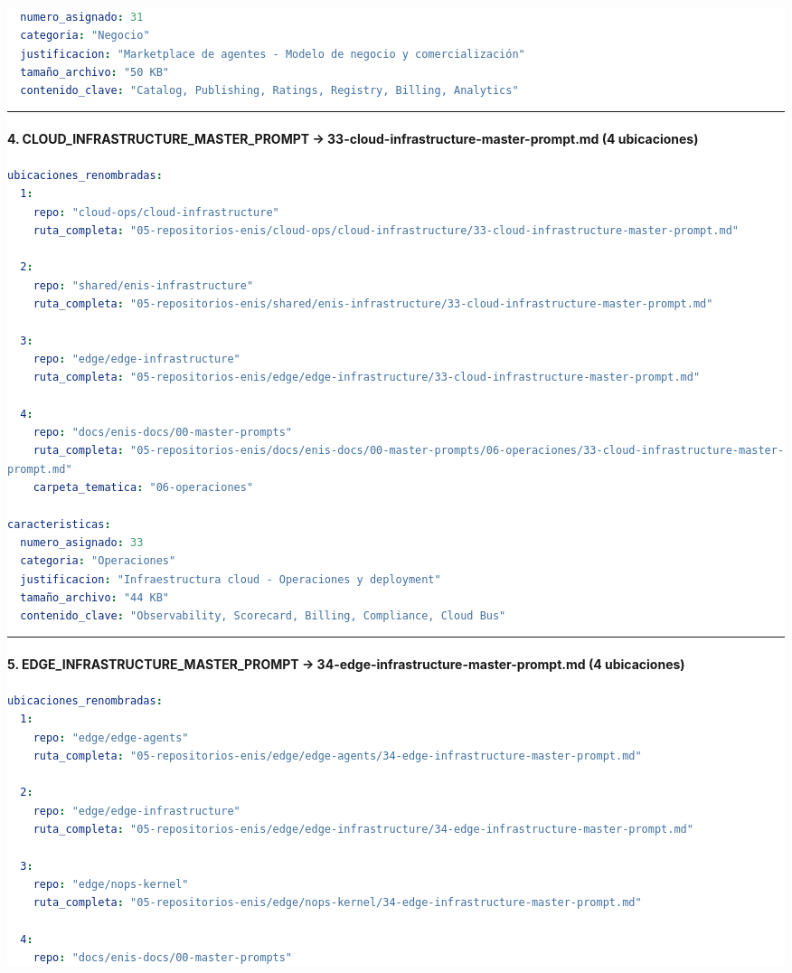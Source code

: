 ```yaml
  numero_asignado: 31
  categoria: "Negocio"
  justificacion: "Marketplace de agentes - Modelo de negocio y comercialización"
  tamaño_archivo: "50 KB"
  contenido_clave: "Catalog, Publishing, Ratings, Registry, Billing, Analytics"
```

---

#### **4. CLOUD_INFRASTRUCTURE_MASTER_PROMPT → 33-cloud-infrastructure-master-prompt.md (4 ubicaciones)**

```yaml
ubicaciones_renombradas:
  1:
    repo: "cloud-ops/cloud-infrastructure"
    ruta_completa: "05-repositorios-enis/cloud-ops/cloud-infrastructure/33-cloud-infrastructure-master-prompt.md"
    
  2:
    repo: "shared/enis-infrastructure"
    ruta_completa: "05-repositorios-enis/shared/enis-infrastructure/33-cloud-infrastructure-master-prompt.md"
    
  3:
    repo: "edge/edge-infrastructure"
    ruta_completa: "05-repositorios-enis/edge/edge-infrastructure/33-cloud-infrastructure-master-prompt.md"
    
  4:
    repo: "docs/enis-docs/00-master-prompts"
    ruta_completa: "05-repositorios-enis/docs/enis-docs/00-master-prompts/06-operaciones/33-cloud-infrastructure-master-prompt.md"
    carpeta_tematica: "06-operaciones"
    
caracteristicas:
  numero_asignado: 33
  categoria: "Operaciones"
  justificacion: "Infraestructura cloud - Operaciones y deployment"
  tamaño_archivo: "44 KB"
  contenido_clave: "Observability, Scorecard, Billing, Compliance, Cloud Bus"
```

---

#### **5. EDGE_INFRASTRUCTURE_MASTER_PROMPT → 34-edge-infrastructure-master-prompt.md (4 ubicaciones)**

```yaml
ubicaciones_renombradas:
  1:
    repo: "edge/edge-agents"
    ruta_completa: "05-repositorios-enis/edge/edge-agents/34-edge-infrastructure-master-prompt.md"
    
  2:
    repo: "edge/edge-infrastructure"
    ruta_completa: "05-repositorios-enis/edge/edge-infrastructure/34-edge-infrastructure-master-prompt.md"
    
  3:
    repo: "edge/nops-kernel"
    ruta_completa: "05-repositorios-enis/edge/nops-kernel/34-edge-infrastructure-master-prompt.md"
    
  4:
    repo: "docs/enis-docs/00-master-prompts"
```